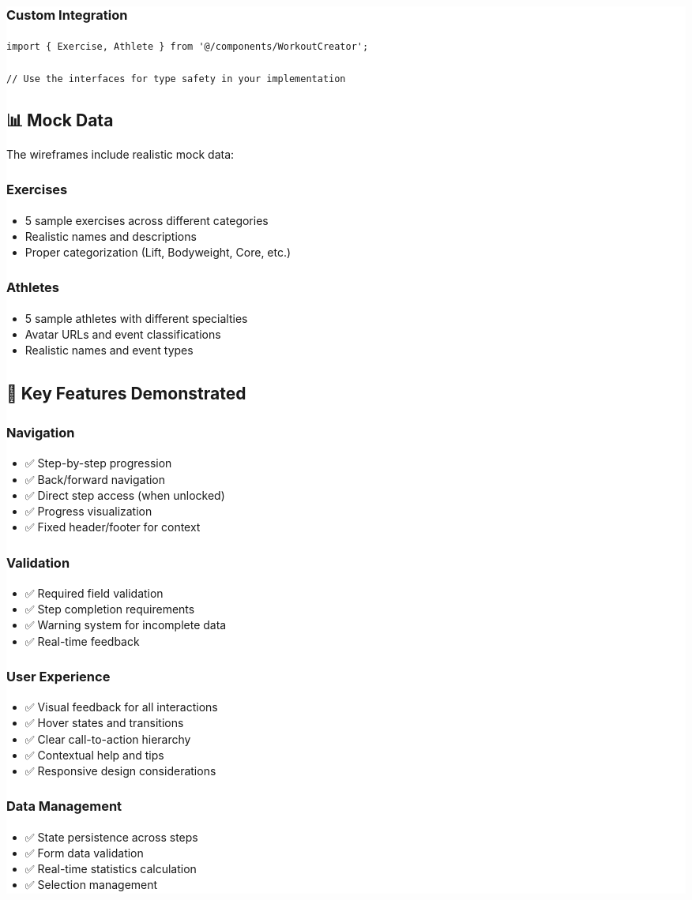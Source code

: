 ### Custom Integration
```tsx
import { Exercise, Athlete } from '@/components/WorkoutCreator';

// Use the interfaces for type safety in your implementation
```

## 📊 Mock Data

The wireframes include realistic mock data:

### Exercises
- 5 sample exercises across different categories
- Realistic names and descriptions
- Proper categorization (Lift, Bodyweight, Core, etc.)

### Athletes
- 5 sample athletes with different specialties
- Avatar URLs and event classifications
- Realistic names and event types

## 🎯 Key Features Demonstrated

### Navigation
- ✅ Step-by-step progression
- ✅ Back/forward navigation
- ✅ Direct step access (when unlocked)
- ✅ Progress visualization
- ✅ Fixed header/footer for context

### Validation
- ✅ Required field validation
- ✅ Step completion requirements
- ✅ Warning system for incomplete data
- ✅ Real-time feedback

### User Experience
- ✅ Visual feedback for all interactions
- ✅ Hover states and transitions
- ✅ Clear call-to-action hierarchy
- ✅ Contextual help and tips
- ✅ Responsive design considerations

### Data Management
- ✅ State persistence across steps
- ✅ Form data validation
- ✅ Real-time statistics calculation
- ✅ Selection management
